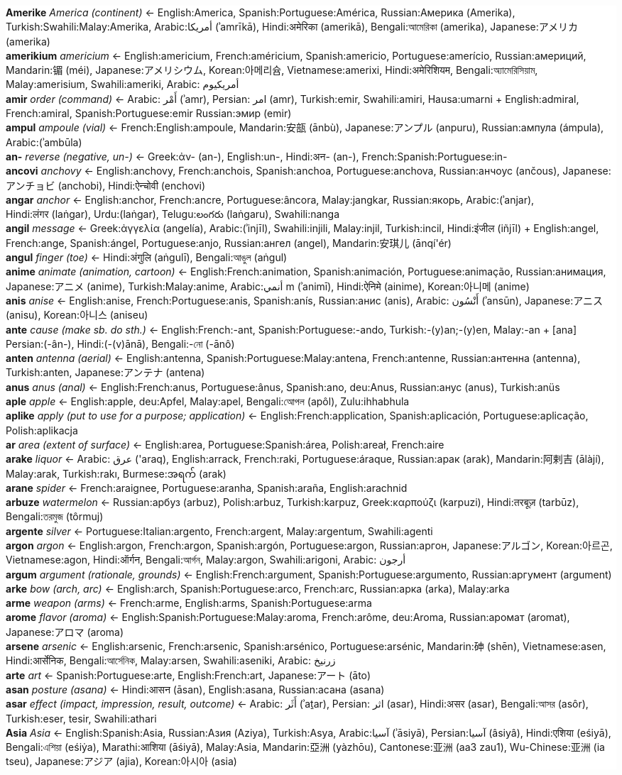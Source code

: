 **Amerike** *America (continent)* ← English:America, Spanish:Portuguese:América, Russian:Америка (Amerika), Turkish:Swahili:Malay:Amerika, Arabic:أمريكا‎ (ʾamrīkā), Hindi:अमेरिका (amerikā), Bengali:আমেরিকা (amerika), Japanese:アメリカ (amerika)  
**amerikium** *americium* ← English:americium, French:américium, Spanish:americio, Portuguese:amerício, Russian:америций, Mandarin:镅 (méi), Japanese:アメリシウム, Korean:아메리슘, Vietnamese:amerixi, Hindi:अमेरिशियम, Bengali:অ্যামেরিসিয়াম, Malay:amerisium, Swahili:ameriki, Arabic: أمريكيوم  
**amir** *order (command)* ← Arabic: أَمْر‎ (ʾamr), Persian: امر‎ (amr), Turkish:emir, Swahili:amiri, Hausa:umarni + English:admiral, French:amiral, Spanish:Portuguese:emir Russian:эмир (emir)  
**ampul** *ampoule (vial)* ← French:English:ampoule, Mandarin:安瓿 (ānbù), Japanese:アンプル (anpuru), Russian:ампула (ámpula), Arabic:(ʾambūla)  
**an-** *reverse (negative, un-)* ← Greek:ἀν- (an-), English:un-, Hindi:अन- (an-), French:Spanish:Portuguese:in-  
**ancovi** *anchovy* ← English:anchovy, French:anchois, Spanish:anchoa, Portuguese:anchova, Russian:анчоус (ančous), Japanese:アンチョビ (anchobi), Hindi:ऐन्चोवी (enchovi)  
**angar** *anchor* ← English:anchor, French:ancre, Portuguese:âncora, Malay:jangkar, Russian:якорь, Arabic:(ʾanjar), Hindi:लंगर (laṅgar), Urdu:(laṅgar), Telugu:లంగరు (laṅgaru), Swahili:nanga  
**angil** *message* ← Greek:ἀγγελία (angelía), Arabic:(ʾinjīl), Swahili:injili, Malay:injil, Turkish:incil, Hindi:इंजील (iñjīl) + English:angel, French:ange, Spanish:ángel, Portuguese:anjo, Russian:ангел (angel), Mandarin:安琪儿 (ānqí'ér)  
**angul** *finger (toe)* ← Hindi:अंगुलि (aṅgulī), Bengali:আঙুল (aṅgul)  
**anime** *animate (animation, cartoon)* ← English:French:animation, Spanish:animación, Portuguese:animação, Russian:анимация, Japanese:アニメ (anime), Turkish:Malay:anime, Arabic:أنمي m (ʾanimī), Hindi:ऐनिमे (ainime), Korean:아니메 (anime)  
**anis** *anise* ← English:anise, French:Portuguese:anis, Spanish:anís, Russian:анис (anis), Arabic: أَنْسُون‎ (ʾansūn), Japanese:アニス (anisu), Korean:아니스 (aniseu)  
**ante** *cause (make sb. do sth.)* ← English:French:-ant, Spanish:Portuguese:-ando, Turkish:-(y)an;-(y)en, Malay:-an + [ana] Persian:(-ân-), Hindi:(-(v)ānā), Bengali:-নো  (-ānô)  
**anten** *antenna (aerial)* ← English:antenna, Spanish:Portuguese:Malay:antena, French:antenne, Russian:антенна (antenna), Turkish:anten, Japanese:アンテナ (antena)  
**anus** *anus (anal)* ← English:French:anus, Portuguese:ânus, Spanish:ano, deu:Anus, Russian:анус (anus), Turkish:anüs  
**aple** *apple* ← English:apple, deu:Apfel, Malay:apel, Bengali:আেপল (apôl), Zulu:ihhabhula  
**aplike** *apply (put to use for a purpose; application)* ← English:French:application, Spanish:aplicación, Portuguese:aplicação, Polish:aplikacja  
**ar** *area (extent of surface)* ← English:area, Portuguese:Spanish:área, Polish:areał, French:aire  
**arake** *liquor* ← Arabic: عرق‎ ('araq), English:arrack, French:raki, Portuguese:áraque, Russian:арак (arak), Mandarin:阿剌吉 (ālàjí), Malay:arak, Turkish:rakı, Burmese:အရက် (arak)  
**arane** *spider* ← French:araignee, Portuguese:aranha, Spanish:araña, English:arachnid  
**arbuze** *watermelon* ← Russian:арбуз (arbuz), Polish:arbuz, Turkish:karpuz, Greek:καρπούζι (karpuzi), Hindi:तरबूज़ (tarbūz), Bengali:তরমুজ (tôrmuj)  
**argente** *silver* ← Portuguese:Italian:argento, French:argent, Malay:argentum, Swahili:agenti  
**argon** *argon* ← English:argon, French:argon, Spanish:argón, Portuguese:argon, Russian:аргон, Japanese:アルゴン, Korean:아르곤, Vietnamese:agon, Hindi:ऑर्गन, Bengali:আর্গন, Malay:argon, Swahili:arigoni, Arabic: أرجون  
**argum** *argument (rationale, grounds)* ← English:French:argument, Spanish:Portuguese:argumento, Russian:аргумент (argument)  
**arke** *bow (arch, arc)* ← English:arch, Spanish:Portuguese:arco, French:arc, Russian:арка (arka), Malay:arka  
**arme** *weapon (arms)* ← French:arme, English:arms, Spanish:Portuguese:arma  
**arome** *flavor (aroma)* ← English:Spanish:Portuguese:Malay:aroma, French:arôme, deu:Aroma, Russian:аромат (aromat), Japanese:アロマ (aroma)  
**arsene** *arsenic* ← English:arsenic, French:arsenic, Spanish:arsénico, Portuguese:arsénic, Mandarin:砷 (shēn), Vietnamese:asen, Hindi:आर्सेनिक, Bengali:আর্সেনিক, Malay:arsen, Swahili:aseniki, Arabic: زرنيخ  
**arte** *art* ← Spanish:Portuguese:arte, English:French:art, Japanese:アート (āto)  
**asan** *posture (asana)* ← Hindi:आसन (āsan), English:asana, Russian:асана (asana)  
**asar** *effect (impact, impression, result, outcome)* ← Arabic: أَثَر‎ (ʾaṯar), Persian: اثر‎ (asar), Hindi:असर (asar), Bengali:আসর (asôr), Turkish:eser, tesir, Swahili:athari  
**Asia** *Asia* ← English:Spanish:Asia, Russian:Азия (Aziya), Turkish:Asya, Arabic:آسيا (ʾāsiyā), Persian:آسیا‎ (âsiyâ), Hindi:एशिया (eśiyā), Bengali:এশিয়া (eśiẏa), Marathi:आशिया (āśiyā), Malay:Asia, Mandarin:亞洲 (yàzhōu), Cantonese:亚洲 (aa3 zau1), Wu-Chinese:亚洲 (ia tseu), Japanese:アジア (ajia), Korean:아시아 (asia)  